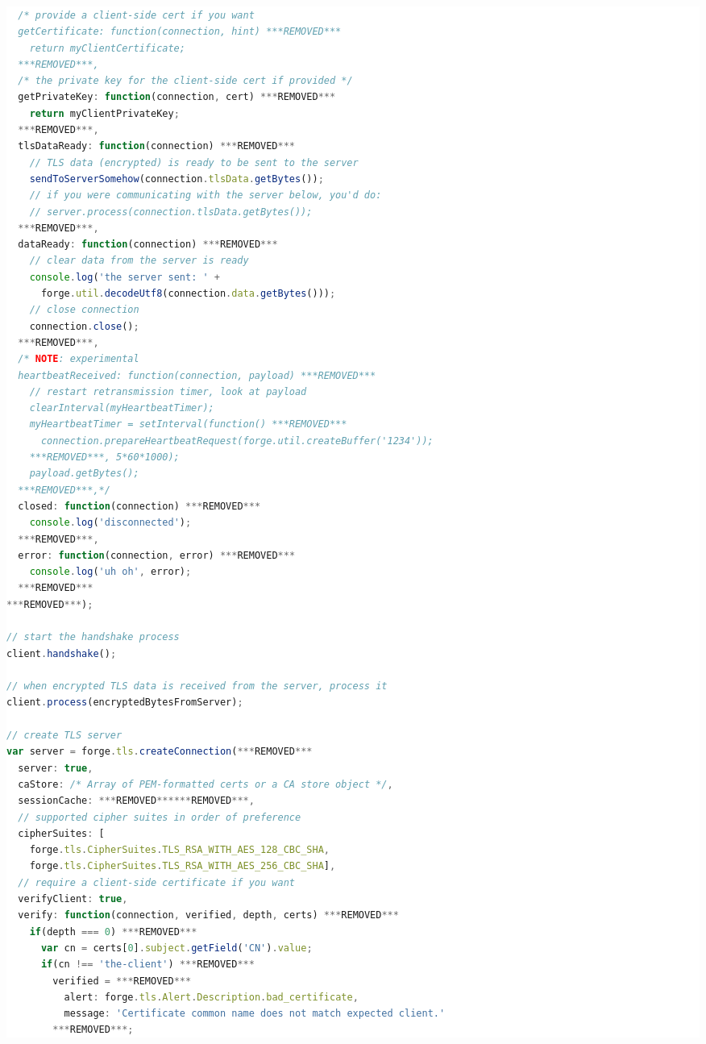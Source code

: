 ```js
  /* provide a client-side cert if you want
  getCertificate: function(connection, hint) ***REMOVED***
    return myClientCertificate;
  ***REMOVED***,
  /* the private key for the client-side cert if provided */
  getPrivateKey: function(connection, cert) ***REMOVED***
    return myClientPrivateKey;
  ***REMOVED***,
  tlsDataReady: function(connection) ***REMOVED***
    // TLS data (encrypted) is ready to be sent to the server
    sendToServerSomehow(connection.tlsData.getBytes());
    // if you were communicating with the server below, you'd do:
    // server.process(connection.tlsData.getBytes());
  ***REMOVED***,
  dataReady: function(connection) ***REMOVED***
    // clear data from the server is ready
    console.log('the server sent: ' +
      forge.util.decodeUtf8(connection.data.getBytes()));
    // close connection
    connection.close();
  ***REMOVED***,
  /* NOTE: experimental
  heartbeatReceived: function(connection, payload) ***REMOVED***
    // restart retransmission timer, look at payload
    clearInterval(myHeartbeatTimer);
    myHeartbeatTimer = setInterval(function() ***REMOVED***
      connection.prepareHeartbeatRequest(forge.util.createBuffer('1234'));
    ***REMOVED***, 5*60*1000);
    payload.getBytes();
  ***REMOVED***,*/
  closed: function(connection) ***REMOVED***
    console.log('disconnected');
  ***REMOVED***,
  error: function(connection, error) ***REMOVED***
    console.log('uh oh', error);
  ***REMOVED***
***REMOVED***);

// start the handshake process
client.handshake();

// when encrypted TLS data is received from the server, process it
client.process(encryptedBytesFromServer);

// create TLS server
var server = forge.tls.createConnection(***REMOVED***
  server: true,
  caStore: /* Array of PEM-formatted certs or a CA store object */,
  sessionCache: ***REMOVED******REMOVED***,
  // supported cipher suites in order of preference
  cipherSuites: [
    forge.tls.CipherSuites.TLS_RSA_WITH_AES_128_CBC_SHA,
    forge.tls.CipherSuites.TLS_RSA_WITH_AES_256_CBC_SHA],
  // require a client-side certificate if you want
  verifyClient: true,
  verify: function(connection, verified, depth, certs) ***REMOVED***
    if(depth === 0) ***REMOVED***
      var cn = certs[0].subject.getField('CN').value;
      if(cn !== 'the-client') ***REMOVED***
        verified = ***REMOVED***
          alert: forge.tls.Alert.Description.bad_certificate,
          message: 'Certificate common name does not match expected client.'
        ***REMOVED***;
```

[#forgejs]: https://webchat.freenode.net/?channels=#forgejs
[0.6.x]: https://github.com/digitalbazaar/forge/tree/0.6.x
[3DES]: http://en.wikipedia.org/wiki/Triple_DES
[AES]: http://en.wikipedia.org/wiki/Advanced_Encryption_Standard
[ASN.1]: http://en.wikipedia.org/wiki/ASN.1
[Bower]: https://bower.io/
[Browserify]: http://browserify.org/
[CBC]: http://en.wikipedia.org/wiki/Block_cipher_mode_of_operation
[CFB]: http://en.wikipedia.org/wiki/Block_cipher_mode_of_operation
[CTR]: http://en.wikipedia.org/wiki/Block_cipher_mode_of_operation
[CommonJS]: https://en.wikipedia.org/wiki/CommonJS
[DES]: http://en.wikipedia.org/wiki/Data_Encryption_Standard
[ECB]: http://en.wikipedia.org/wiki/Block_cipher_mode_of_operation
[Fortuna]: http://en.wikipedia.org/wiki/Fortuna_(PRNG)
[GCM]: http://en.wikipedia.org/wiki/GCM_mode
[HMAC]: http://en.wikipedia.org/wiki/HMAC
[JavaScript]: http://en.wikipedia.org/wiki/JavaScript
[Karma]: https://karma-runner.github.io/
[MD5]: http://en.wikipedia.org/wiki/MD5
[Node.js]: http://nodejs.org/
[OFB]: http://en.wikipedia.org/wiki/Block_cipher_mode_of_operation
[PKCS#10]: http://en.wikipedia.org/wiki/Certificate_signing_request
[PKCS#12]: http://en.wikipedia.org/wiki/PKCS_%E2%99%AF12
[PKCS#5]: http://en.wikipedia.org/wiki/PKCS
[PKCS#7]: http://en.wikipedia.org/wiki/Cryptographic_Message_Syntax
[PayPal]: https://www.paypal.com/
[RC2]: http://en.wikipedia.org/wiki/RC2
[SHA-1]: http://en.wikipedia.org/wiki/SHA-1
[SHA-256]: http://en.wikipedia.org/wiki/SHA-256
[SHA-384]: http://en.wikipedia.org/wiki/SHA-384
[SHA-512]: http://en.wikipedia.org/wiki/SHA-512
[Subresource Integrity]: https://www.w3.org/TR/SRI/
[TLS]: http://en.wikipedia.org/wiki/Transport_Layer_Security
[UMD]: https://github.com/umdjs/umd
[X.509]: http://en.wikipedia.org/wiki/X.509
[freenode]: https://freenode.net/
[unpkg]: https://unpkg.com/
[webpack]: https://webpack.github.io/